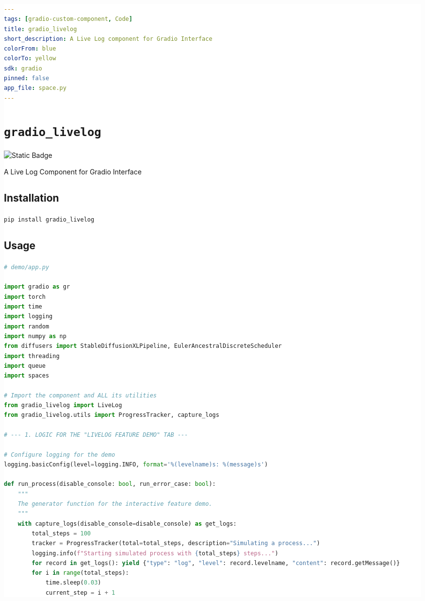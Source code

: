```yaml
---
tags: [gradio-custom-component, Code]
title: gradio_livelog
short_description: A Live Log component for Gradio Interface
colorFrom: blue
colorTo: yellow
sdk: gradio
pinned: false
app_file: space.py
---
```


# `gradio_livelog`
<img alt="Static Badge" src="https://img.shields.io/badge/version%20-%200.0.1%20-%20orange">  

A Live Log Component for Gradio Interface

## Installation

```bash
pip install gradio_livelog
```

## Usage

```python
# demo/app.py

import gradio as gr
import torch
import time
import logging
import random
import numpy as np
from diffusers import StableDiffusionXLPipeline, EulerAncestralDiscreteScheduler
import threading
import queue
import spaces

# Import the component and ALL its utilities
from gradio_livelog import LiveLog 
from gradio_livelog.utils import ProgressTracker, capture_logs

# --- 1. LOGIC FOR THE "LIVELOG FEATURE DEMO" TAB ---

# Configure logging for the demo
logging.basicConfig(level=logging.INFO, format='%(levelname)s: %(message)s')

def run_process(disable_console: bool, run_error_case: bool):
    """
    The generator function for the interactive feature demo.
    """
    with capture_logs(disable_console=disable_console) as get_logs:
        total_steps = 100
        tracker = ProgressTracker(total=total_steps, description="Simulating a process...")
        logging.info(f"Starting simulated process with {total_steps} steps...")
        for record in get_logs(): yield {"type": "log", "level": record.levelname, "content": record.getMessage()}
        for i in range(total_steps):
            time.sleep(0.03)
            current_step = i + 1
```